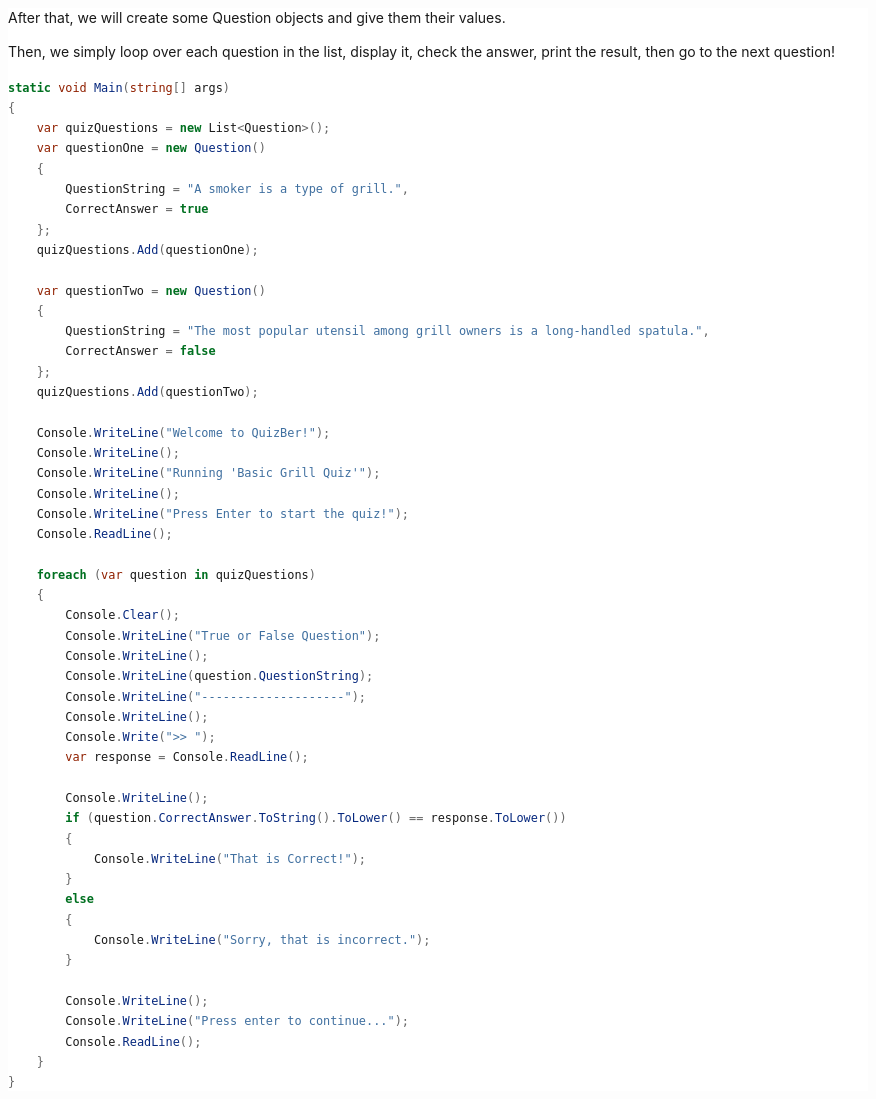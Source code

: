 After that, we will create some Question objects and give them their values.

Then, we simply loop over each question in the list, display it, check the answer, print the result, then go to the next question!

```cs
static void Main(string[] args)
{
    var quizQuestions = new List<Question>();
    var questionOne = new Question()
    {
        QuestionString = "A smoker is a type of grill.",
        CorrectAnswer = true
    };
    quizQuestions.Add(questionOne);

    var questionTwo = new Question()
    {
        QuestionString = "The most popular utensil among grill owners is a long-handled spatula.",
        CorrectAnswer = false
    };
    quizQuestions.Add(questionTwo);

    Console.WriteLine("Welcome to QuizBer!");
    Console.WriteLine();
    Console.WriteLine("Running 'Basic Grill Quiz'");
    Console.WriteLine();
    Console.WriteLine("Press Enter to start the quiz!");
    Console.ReadLine();

    foreach (var question in quizQuestions)
    {
        Console.Clear();
        Console.WriteLine("True or False Question");
        Console.WriteLine();
        Console.WriteLine(question.QuestionString);
        Console.WriteLine("--------------------");
        Console.WriteLine();
        Console.Write(">> ");
        var response = Console.ReadLine();

        Console.WriteLine();
        if (question.CorrectAnswer.ToString().ToLower() == response.ToLower())
        {
            Console.WriteLine("That is Correct!");
        }
        else
        {
            Console.WriteLine("Sorry, that is incorrect.");
        }

        Console.WriteLine();
        Console.WriteLine("Press enter to continue...");
        Console.ReadLine();
    }
}
```
